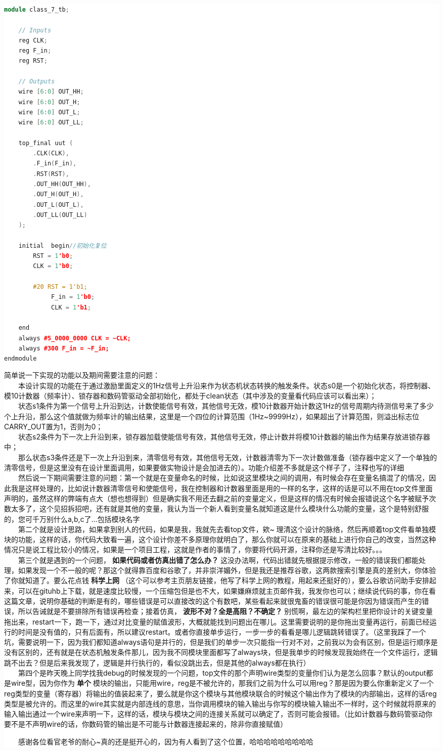 ```cpp
module class_7_tb;

	// Inputs
	reg CLK;
	reg F_in;
	reg RST;

	// Outputs
	wire [6:0] OUT_HH;
	wire [6:0] OUT_H;
	wire [6:0] OUT_L;
	wire [6:0] OUT_LL;
	
	top_final uut (
		.CLK(CLK), 
		.F_in(F_in), 
		.RST(RST), 
		.OUT_HH(OUT_HH), 
		.OUT_H(OUT_H), 
		.OUT_L(OUT_L), 
		.OUT_LL(OUT_LL)
	);

	initial  begin//初始化复位  
		RST = 1'b0;
		CLK = 1'b0;
		
		#20 RST = 1'b1;
			 F_in = 1'b0;
			 CLK = 1'b1;
			 
	end 
	always #5_0000_0000 CLK = ~CLK;
	always #300 F_in = ~F_in;
endmodule

```
简单说一下实现的功能以及期间需要注意的问题：  
&#8195;&#8195;本设计实现的功能在于通过激励里面定义的1Hz信号上升沿来作为状态机状态转换的触发条件。状态s0是一个初始化状态，将控制器、模10计数器（频率计）、锁存器和数码管驱动全部初始化，都处于clean状态（其中涉及的变量看代码应该可以看出来）；  
&#8195;&#8195;状态s1条件为第一个信号上升沿到达，计数使能信号有效，其他信号无效，模10计数器开始计数这1Hz的信号周期内待测信号来了多少个上升沿，那么这个值就做为频率计的输出结果，这里是一个四位的计算范围（1Hz~9999Hz），如果超出了计算范围，则溢出标志位CARRY_OUT置为1，否则为0；  
&#8195;&#8195;状态s2条件为下一次上升沿到来，锁存器加载使能信号有效，其他信号无效，停止计数并将模10计数器的输出作为结果存放进锁存器中；  
&#8195;&#8195;那么状态s3条件还是下一次上升沿到来，清零信号有效，其他信号无效，计数器清零为下一次计数做准备（锁存器中定义了一个单独的清零信号，但是这里没有在设计里面调用，如果要做实物设计是会加进去的）。功能介绍差不多就是这个样子了，注释也写的详细  
&#8195;&#8195;然后说一下期间需要注意的问题：第一个就是在变量命名的时候，比如说这里模块之间的调用，有时候会存在变量名搞混了的情况，因此我是这样处理的，比如说计数器清零信号和使能信号，我在控制器和计数器里面是用的一样的名字，这样的话是可以不用在top文件里面声明的，虽然这样的弊端有点大（想也想得到）但是确实我不用还去翻之前的变量定义，但是这样的情况有时候会报错说这个名字被赋予次数太多了，这个见招拆招吧，还有就是其他的变量，我认为当一个新人看到变量名就知道这是什么模块什么功能的变量，这个是特别舒服的，您可千万别什么a,b,c了...包括模块名字  
&#8195;&#8195;第二个就是设计思路，如果拿到别人的代码，如果是我，我就先去看top文件，欸~ 理清这个设计的脉络，然后再顺着top文件看单独模块的功能，这样的话，你代码大致看一遍，这个设计你差不多原理你就明白了，那么你就可以在原来的基础上进行你自己的改变，当然这种情况只是说工程比较小的情况，如果是一个项目工程，这就是作者的事情了，你要将代码开源，注释你还是写清比较好。。。  
&#8195;&#8195;第三个就是遇到的一个问题， **如果代码或者仿真出错了怎么办？** 这没办法啊，代码出错就先根据提示修改，一般的错误我们都能处理，如果发现一个不一般的呢？那这个就得靠百度和谷歌了，并非崇洋媚外，但是我还是推荐谷歌，这两款搜索引擎是真的差别大，你体验了你就知道了。要么花点钱 **科学上网** （这个可以参考主页朋友链接，他写了科学上网的教程，用起来还挺好的），要么谷歌访问助手安排起来，可以在gituhb上下载，就是速度比较慢，一个压缩包但是也不大，如果嫌麻烦就主页邮件我，我发你也可以；继续说代码的事，你在看这篇文章，说明你基础的判断是有的，哪些错误是可以直接改的这个有数吧，某些看起来就很鬼畜的错误很可能是你因为错误而产生的错误，所以告诫就是不要排除所有错误再检查；接着仿真， **波形不对？全是高阻？不确定？** 别慌啊，最左边的架构栏里把你设计的关键变量拖出来，restart一下，跑一下，通过对比变量的赋值波形，大概就能找到问题出在哪儿。这里需要说明的是你拖出变量再运行，前面已经运行的时间是没有值的，只有后面有，所以建议restart。或者你直接单步运行，一步一步的看看是哪儿逻辑跳转错误了。（这里我踩了一个坑，需要说明一下，因为我们都知道always语句是并行的，但是我们的单步一次只能指一行对不对，之前我以为会有区别，但是运行顺序是没有区别的，还有就是在状态机触发条件那儿，因为我不同模块里面都写了always块，但是我单步的时候发现我始终在一个文件运行，逻辑跳不出去？但是后来我发现了，逻辑是并行执行的，看似没跳出去，但是其他的always都在执行）  
&#8195;&#8195;第四个是昨天晚上同学找我debug的时候发现的一个问题，top文件的那个声明wire类型的变量你们认为是怎么回事？默认的output都是wire型，因为你作为 **单个** 模块的输出，只能用wire，reg是不被允许的，那我们之前为什么可以用reg？那是因为要么你重新定义了一个reg类型的变量（寄存器）将输出的值装起来了，要么就是你这个模块与其他模块联合的时候这个输出作为了模块的内部输出，这样的话reg类型是被允许的。而这里的wire其实就是内部连线的意思，当你调用模块的输入输出与你写的模块输入输出不一样时，这个时候就将原来的输入输出通过一个wire来声明一下，这样的话，模块与模块之间的连接关系就可以确定了，否则可能会报错。（比如计数器与数码管驱动你要不是不声明wire的话，你数码管的输出是不可能与计数器连接起来的，除非你直接赋值）


&#8195;&#8195;感谢各位看官老爷的耐心~真的还是挺开心的，因为有人看到了这个位置，哈哈哈哈哈哈哈哈哈
